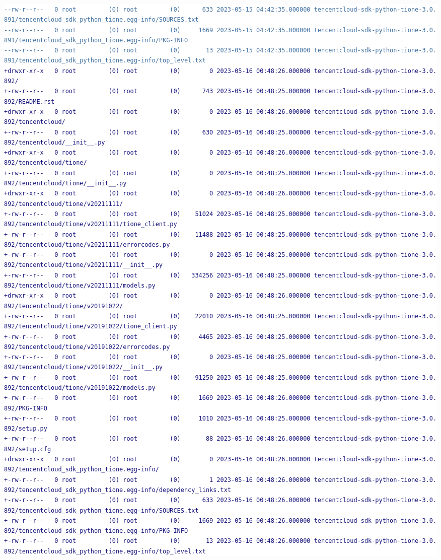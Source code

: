 ```diff
--rw-r--r--   0 root         (0) root         (0)      633 2023-05-15 04:42:35.000000 tencentcloud-sdk-python-tione-3.0.891/tencentcloud_sdk_python_tione.egg-info/SOURCES.txt
--rw-r--r--   0 root         (0) root         (0)     1669 2023-05-15 04:42:35.000000 tencentcloud-sdk-python-tione-3.0.891/tencentcloud_sdk_python_tione.egg-info/PKG-INFO
--rw-r--r--   0 root         (0) root         (0)       13 2023-05-15 04:42:35.000000 tencentcloud-sdk-python-tione-3.0.891/tencentcloud_sdk_python_tione.egg-info/top_level.txt
+drwxr-xr-x   0 root         (0) root         (0)        0 2023-05-16 00:48:26.000000 tencentcloud-sdk-python-tione-3.0.892/
+-rw-r--r--   0 root         (0) root         (0)      743 2023-05-16 00:48:25.000000 tencentcloud-sdk-python-tione-3.0.892/README.rst
+drwxr-xr-x   0 root         (0) root         (0)        0 2023-05-16 00:48:26.000000 tencentcloud-sdk-python-tione-3.0.892/tencentcloud/
+-rw-r--r--   0 root         (0) root         (0)      630 2023-05-16 00:48:25.000000 tencentcloud-sdk-python-tione-3.0.892/tencentcloud/__init__.py
+drwxr-xr-x   0 root         (0) root         (0)        0 2023-05-16 00:48:26.000000 tencentcloud-sdk-python-tione-3.0.892/tencentcloud/tione/
+-rw-r--r--   0 root         (0) root         (0)        0 2023-05-16 00:48:25.000000 tencentcloud-sdk-python-tione-3.0.892/tencentcloud/tione/__init__.py
+drwxr-xr-x   0 root         (0) root         (0)        0 2023-05-16 00:48:26.000000 tencentcloud-sdk-python-tione-3.0.892/tencentcloud/tione/v20211111/
+-rw-r--r--   0 root         (0) root         (0)    51024 2023-05-16 00:48:25.000000 tencentcloud-sdk-python-tione-3.0.892/tencentcloud/tione/v20211111/tione_client.py
+-rw-r--r--   0 root         (0) root         (0)    11488 2023-05-16 00:48:25.000000 tencentcloud-sdk-python-tione-3.0.892/tencentcloud/tione/v20211111/errorcodes.py
+-rw-r--r--   0 root         (0) root         (0)        0 2023-05-16 00:48:25.000000 tencentcloud-sdk-python-tione-3.0.892/tencentcloud/tione/v20211111/__init__.py
+-rw-r--r--   0 root         (0) root         (0)   334256 2023-05-16 00:48:25.000000 tencentcloud-sdk-python-tione-3.0.892/tencentcloud/tione/v20211111/models.py
+drwxr-xr-x   0 root         (0) root         (0)        0 2023-05-16 00:48:26.000000 tencentcloud-sdk-python-tione-3.0.892/tencentcloud/tione/v20191022/
+-rw-r--r--   0 root         (0) root         (0)    22010 2023-05-16 00:48:25.000000 tencentcloud-sdk-python-tione-3.0.892/tencentcloud/tione/v20191022/tione_client.py
+-rw-r--r--   0 root         (0) root         (0)     4465 2023-05-16 00:48:25.000000 tencentcloud-sdk-python-tione-3.0.892/tencentcloud/tione/v20191022/errorcodes.py
+-rw-r--r--   0 root         (0) root         (0)        0 2023-05-16 00:48:25.000000 tencentcloud-sdk-python-tione-3.0.892/tencentcloud/tione/v20191022/__init__.py
+-rw-r--r--   0 root         (0) root         (0)    91250 2023-05-16 00:48:25.000000 tencentcloud-sdk-python-tione-3.0.892/tencentcloud/tione/v20191022/models.py
+-rw-r--r--   0 root         (0) root         (0)     1669 2023-05-16 00:48:26.000000 tencentcloud-sdk-python-tione-3.0.892/PKG-INFO
+-rw-r--r--   0 root         (0) root         (0)     1010 2023-05-16 00:48:25.000000 tencentcloud-sdk-python-tione-3.0.892/setup.py
+-rw-r--r--   0 root         (0) root         (0)       88 2023-05-16 00:48:26.000000 tencentcloud-sdk-python-tione-3.0.892/setup.cfg
+drwxr-xr-x   0 root         (0) root         (0)        0 2023-05-16 00:48:26.000000 tencentcloud-sdk-python-tione-3.0.892/tencentcloud_sdk_python_tione.egg-info/
+-rw-r--r--   0 root         (0) root         (0)        1 2023-05-16 00:48:26.000000 tencentcloud-sdk-python-tione-3.0.892/tencentcloud_sdk_python_tione.egg-info/dependency_links.txt
+-rw-r--r--   0 root         (0) root         (0)      633 2023-05-16 00:48:26.000000 tencentcloud-sdk-python-tione-3.0.892/tencentcloud_sdk_python_tione.egg-info/SOURCES.txt
+-rw-r--r--   0 root         (0) root         (0)     1669 2023-05-16 00:48:26.000000 tencentcloud-sdk-python-tione-3.0.892/tencentcloud_sdk_python_tione.egg-info/PKG-INFO
+-rw-r--r--   0 root         (0) root         (0)       13 2023-05-16 00:48:26.000000 tencentcloud-sdk-python-tione-3.0.892/tencentcloud_sdk_python_tione.egg-info/top_level.txt
```

